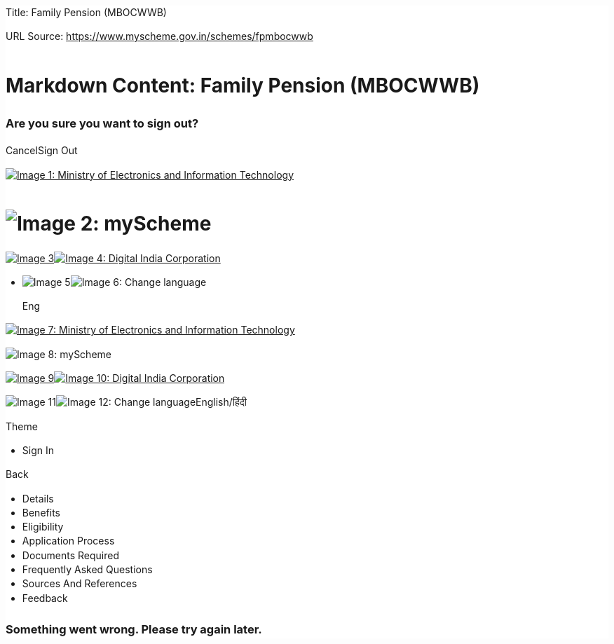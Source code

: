 Title: Family Pension (MBOCWWB)

URL Source: https://www.myscheme.gov.in/schemes/fpmbocwwb

Markdown Content:
Family Pension (MBOCWWB)
===============
  

### Are you sure you want to sign out?

CancelSign Out

[![Image 1: Ministry of Electronics and Information Technology](https://cdn.myscheme.in/images/logos/emblem-black.svg)](https://www.myscheme.gov.in/)

![Image 2: myScheme](https://cdn.myscheme.in/images/logos/myscheme-logo-black.svg)
==================================================================================

[![Image 3](blob:https://www.myscheme.gov.in/7029bfa5283c1934d72d4efe1c626373)![Image 4: Digital India Corporation](https://cdn.myscheme.in/images/logos/digital-india-black.svg)](https://www.digitalindia.gov.in/)

*   ![Image 5](blob:https://www.myscheme.gov.in/39e3356370f513e3664ceae4ebfc3a5a)![Image 6: Change language](blob:https://www.myscheme.gov.in/b9a31d3949b1882a09ed2f8508d538f3)
    
    Eng
    

[![Image 7: Ministry of Electronics and Information Technology](https://cdn.myscheme.in/images/logos/emblem-black.svg)](https://www.myscheme.gov.in/)

![Image 8: myScheme](https://cdn.myscheme.in/images/logos/myscheme-logo-black.svg)

[![Image 9](blob:https://www.myscheme.gov.in/04e0786ebe0ffe2b3244c2451b75b80f)![Image 10: Digital India Corporation](https://cdn.myscheme.in/images/logos/digital-india-black.svg)](https://www.digitalindia.gov.in/)

![Image 11](blob:https://www.myscheme.gov.in/39e3356370f513e3664ceae4ebfc3a5a)![Image 12: Change language](https://cdn.myscheme.in/images/icons/language.svg)English/हिंदी

Theme

*   Sign In

Back

*   Details
*   Benefits
*   Eligibility
*   Application Process
*   Documents Required
*   Frequently Asked Questions
*   Sources And References
*   Feedback

### Something went wrong. Please try again later.
